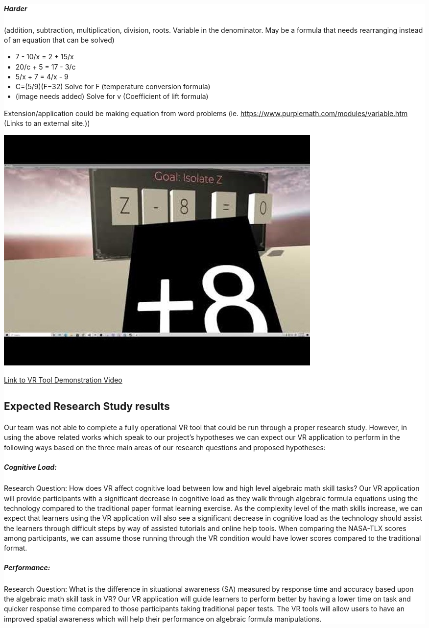 ##### Harder
(addition, subtraction, multiplication, division, roots. Variable in the denominator. May be a formula that needs rearranging instead of an equation that can be solved)
* 7 - 10/x = 2 + 15/x
* 20/c  +  5 = 17 -  3/c
* 5/x + 7 = 4/x - 9
* C=(5/9)(F−32)  Solve for F (temperature conversion formula)
* (image needs added)   Solve for v (Coefficient of lift formula)


Extension/application could be making equation from word problems
(ie. https://www.purplemath.com/modules/variable.htm (Links to an external site.))

![Medium VR Tool Example](Images/VideoTitleSnip.jpg)

[Link to VR Tool Demonstration Video](https://youtu.be/C9EwWUbGBoI)

## Expected Research Study results
Our team was not able to complete a fully operational VR tool that could be run through a proper research study. However, in using the above related works which speak to our project’s hypotheses we can expect our VR application to perform in the following ways based on the three main areas of our research questions and proposed hypotheses:  

##### Cognitive Load:
Research Question: How does VR affect cognitive load between low and high level algebraic math skill tasks?
Our VR application will provide participants with a significant decrease in cognitive load as they walk through algebraic formula equations using the technology compared to the traditional paper format learning exercise. As the complexity level of the math skills increase, we can expect that learners using the VR application will also see a significant decrease in cognitive load as the technology should assist the learners through difficult steps by way of assisted tutorials and online help tools. When comparing the NASA-TLX scores among participants, we can assume those running through the VR condition would have lower scores compared to the traditional format.  
##### Performance:
Research Question: What is the difference in situational awareness (SA) measured by response time and accuracy based upon the algebraic math skill task in VR?
Our VR application will guide learners to perform better by having a lower time on task and quicker response time compared to those participants taking traditional paper tests. The VR tools will allow users to have an improved spatial awareness which will help their performance on algebraic formula manipulations.